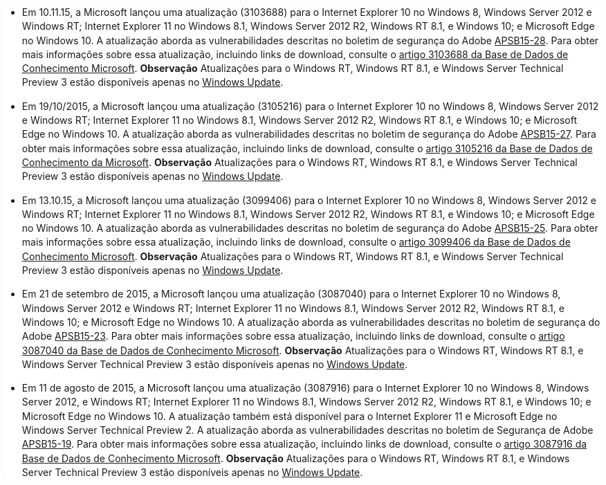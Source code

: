   
-   Em 10.11.15, a Microsoft lançou uma atualização (3103688) para o Internet Explorer 10 no Windows 8, Windows Server 2012 e Windows RT; Internet Explorer 11 no Windows 8.1, Windows Server 2012 R2, Windows RT 8.1, e Windows 10; e Microsoft Edge no Windows 10. A atualização aborda as vulnerabilidades descritas no boletim de segurança do Adobe [APSB15-28](https://helpx.adobe.com/br/security/products/flash-player/apsb15-28.html). Para obter mais informações sobre essa atualização, incluindo links de download, consulte o [artigo 3103688 da Base de Dados de Conhecimento Microsoft](https://support.microsoft.com/pt-br/kb/3103688). **Observação** Atualizações para o Windows RT, Windows RT 8.1, e Windows Server Technical Preview 3 estão disponíveis apenas no [Windows Update](http://update.microsoft.com/microsoftupdate/v6/vistadefault.aspx?ln=pt-br). 
  

  
-   Em 19/10/2015, a Microsoft lançou uma atualização (3105216) para o Internet Explorer 10 no Windows 8, Windows Server 2012 e Windows RT; Internet Explorer 11 no Windows 8.1, Windows Server 2012 R2, Windows RT 8.1, e Windows 10; e Microsoft Edge no Windows 10. A atualização aborda as vulnerabilidades descritas no boletim de segurança do Adobe [APSB15-27](https://helpx.adobe.com/br/security/products/flash-player/apsb15-27.html). Para obter mais informações sobre essa atualização, incluindo links de download, consulte o [artigo 3105216 da Base de Dados de Conhecimento da Microsoft](https://support.microsoft.com/pt-br/kb/3105216). **Observação** Atualizações para o Windows RT, Windows RT 8.1, e Windows Server Technical Preview 3 estão disponíveis apenas no [Windows Update](http://update.microsoft.com/microsoftupdate/v6/vistadefault.aspx?ln=pt-br). 
  

  
-   Em 13.10.15, a Microsoft lançou uma atualização (3099406) para o Internet Explorer 10 no Windows 8, Windows Server 2012 e Windows RT; Internet Explorer 11 no Windows 8.1, Windows Server 2012 R2, Windows RT 8.1, e Windows 10; e Microsoft Edge no Windows 10. A atualização aborda as vulnerabilidades descritas no boletim de segurança do Adobe [APSB15-25](https://helpx.adobe.com/br/security/products/flash-player/apsb15-25.html). Para obter mais informações sobre essa atualização, incluindo links de download, consulte o [artigo 3099406 da Base de Dados de Conhecimento Microsoft](https://support.microsoft.com/pt-br/kb/3099406). **Observação** Atualizações para o Windows RT, Windows RT 8.1, e Windows Server Technical Preview 3 estão disponíveis apenas no [Windows Update](http://update.microsoft.com/microsoftupdate/v6/vistadefault.aspx?ln=pt-br). 
  

  
-   Em 21 de setembro de 2015, a Microsoft lançou uma atualização (3087040) para o Internet Explorer 10 no Windows 8, Windows Server 2012 e Windows RT; Internet Explorer 11 no Windows 8.1, Windows Server 2012 R2, Windows RT 8.1, e Windows 10; e Microsoft Edge no Windows 10. A atualização aborda as vulnerabilidades descritas no boletim de segurança do Adobe [APSB15-23](https://helpx.adobe.com/br/security/products/flash-player/apsb15-23.html). Para obter mais informações sobre essa atualização, incluindo links de download, consulte o [artigo 3087040 da Base de Dados de Conhecimento Microsoft](https://support.microsoft.com/pt-br/kb/3087040). **Observação** Atualizações para o Windows RT, Windows RT 8.1, e Windows Server Technical Preview 3 estão disponíveis apenas no [Windows Update](http://update.microsoft.com/microsoftupdate/v6/vistadefault.aspx?ln=pt-br). 
  

  
-   Em 11 de agosto de 2015, a Microsoft lançou uma atualização (3087916) para o Internet Explorer 10 no Windows 8, Windows Server 2012, e Windows RT; Internet Explorer 11 no Windows 8.1, Windows Server 2012 R2, Windows RT 8.1, e Windows 10; e Microsoft Edge no Windows 10. A atualização também está disponível para o Internet Explorer 11 e Microsoft Edge no Windows Server Technical Preview 2. A atualização aborda as vulnerabilidades descritas no boletim de Segurança de Adobe [APSB15-19](https://helpx.adobe.com/br/security/products/flash-player/apsb15-19.html). Para obter mais informações sobre essa atualização, incluindo links de download, consulte o [artigo 3087916 da Base de Dados de Conhecimento Microsoft](https://support.microsoft.com/pt-br/kb/3087916). **Observação** Atualizações para o Windows RT, Windows RT 8.1, e Windows Server Technical Preview 3 estão disponíveis apenas no [Windows Update](http://update.microsoft.com/microsoftupdate/v6/vistadefault.aspx?ln=pt-br). 
  